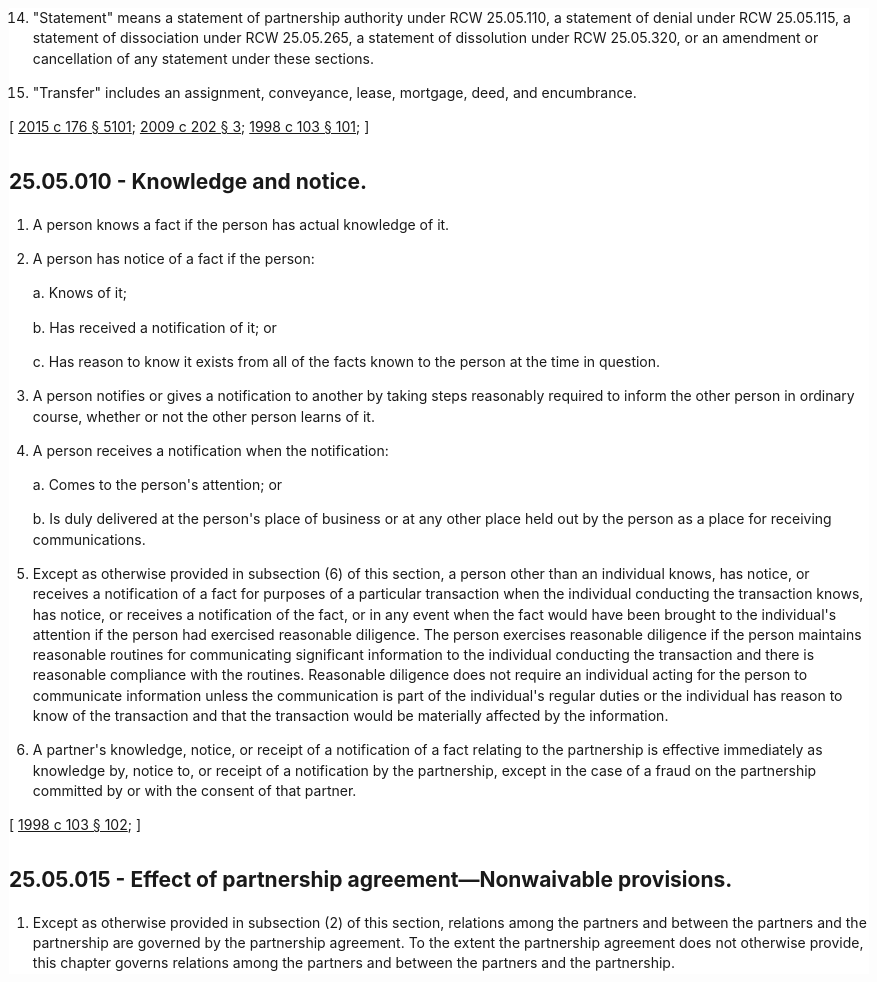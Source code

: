 14. "Statement" means a statement of partnership authority under RCW 25.05.110, a statement of denial under RCW 25.05.115, a statement of dissociation under RCW 25.05.265, a statement of dissolution under RCW 25.05.320, or an amendment or cancellation of any statement under these sections.

15. "Transfer" includes an assignment, conveyance, lease, mortgage, deed, and encumbrance.

\[ [2015 c 176 § 5101](http://lawfilesext.leg.wa.gov/biennium/2015-16/Pdf/Bills/Session%20Laws/Senate/5387.SL.pdf?cite=2015%20c%20176%20§%205101); [2009 c 202 § 3](http://lawfilesext.leg.wa.gov/biennium/2009-10/Pdf/Bills/Session%20Laws/House/1264.SL.pdf?cite=2009%20c%20202%20§%203); [1998 c 103 § 101](http://lawfilesext.leg.wa.gov/biennium/1997-98/Pdf/Bills/Session%20Laws/House/2386-S.SL.pdf?cite=1998%20c%20103%20§%20101); \]

## 25.05.010 - Knowledge and notice.
1. A person knows a fact if the person has actual knowledge of it.

2. A person has notice of a fact if the person:

    a.  Knows of it;

    b.  Has received a notification of it; or

    c.  Has reason to know it exists from all of the facts known to the person at the time in question.

3. A person notifies or gives a notification to another by taking steps reasonably required to inform the other person in ordinary course, whether or not the other person learns of it.

4. A person receives a notification when the notification:

    a.  Comes to the person's attention; or

    b.  Is duly delivered at the person's place of business or at any other place held out by the person as a place for receiving communications.

5. Except as otherwise provided in subsection (6) of this section, a person other than an individual knows, has notice, or receives a notification of a fact for purposes of a particular transaction when the individual conducting the transaction knows, has notice, or receives a notification of the fact, or in any event when the fact would have been brought to the individual's attention if the person had exercised reasonable diligence. The person exercises reasonable diligence if the person maintains reasonable routines for communicating significant information to the individual conducting the transaction and there is reasonable compliance with the routines. Reasonable diligence does not require an individual acting for the person to communicate information unless the communication is part of the individual's regular duties or the individual has reason to know of the transaction and that the transaction would be materially affected by the information.

6. A partner's knowledge, notice, or receipt of a notification of a fact relating to the partnership is effective immediately as knowledge by, notice to, or receipt of a notification by the partnership, except in the case of a fraud on the partnership committed by or with the consent of that partner.

\[ [1998 c 103 § 102](http://lawfilesext.leg.wa.gov/biennium/1997-98/Pdf/Bills/Session%20Laws/House/2386-S.SL.pdf?cite=1998%20c%20103%20§%20102); \]

## 25.05.015 - Effect of partnership agreement—Nonwaivable provisions.
1. Except as otherwise provided in subsection (2) of this section, relations among the partners and between the partners and the partnership are governed by the partnership agreement. To the extent the partnership agreement does not otherwise provide, this chapter governs relations among the partners and between the partners and the partnership.

